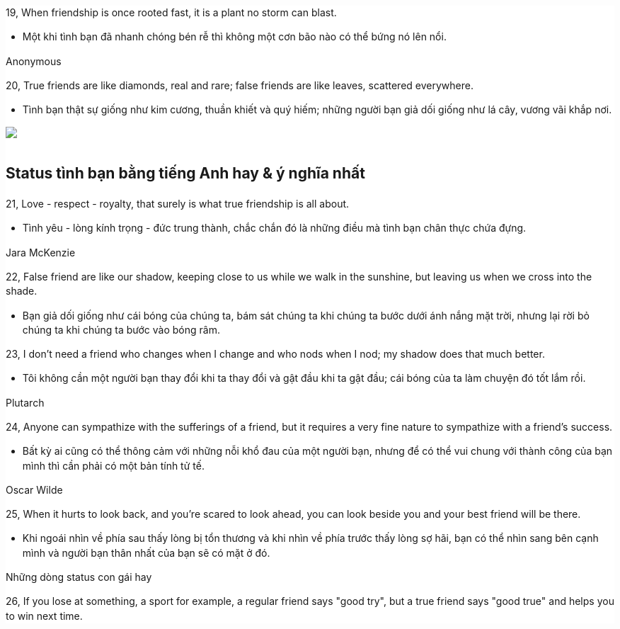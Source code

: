 19, When friendship is once rooted fast, it is a plant no storm can blast.

- Một khi tình bạn đã nhanh chóng bén rễ thì không một cơn bão nào có thể
bứng nó lên nổi.

Anonymous

20, True friends are like diamonds, real and rare; false friends are like
leaves, scattered everywhere.

- Tình bạn thật sự giống như kim cương, thuần khiết và quý hiếm; những người
bạn giả dối giống như lá cây, vương vãi khắp nơi.

![](https://ocuaso.com/wp-content/uploads/2017/05/50-cau-status-va-danh-ngon-kem-tieng-anh-y-nghia-ve-tinh-ban-3.jpg)

## Status tình bạn bằng tiếng Anh hay & ý nghĩa nhất

21, Love - respect - royalty, that surely is what true friendship is all
about.

- Tình yêu - lòng kính trọng - đức trung thành, chắc chắn đó là những điều
mà tình bạn chân thực chứa đựng.

Jara McKenzie

22, False friend are like our shadow, keeping close to us while we walk
in the sunshine, but leaving us when we cross into the shade.

- Bạn giả dối giống như cái bóng của chúng ta, bám sát chúng ta khi chúng
ta bước dưới ánh nắng mặt trời, nhưng lại rời bỏ chúng ta khi chúng ta bước
vào bóng râm.

23, I don’t need a friend who changes when I change and who nods when I
nod; my shadow does that much better.

- Tôi không cần một người bạn thay đổi khi ta thay đổi và gật đầu khi ta
gật đầu; cái bóng của ta làm chuyện đó tốt lắm rồi.

Plutarch

24, Anyone can sympathize with the sufferings of a friend, but it requires
a very fine nature to sympathize with a friend’s success.

- Bất kỳ ai cũng có thể thông cảm với những nỗi khổ đau của một người bạn,
nhưng để có thể vui chung với thành công của bạn mình thì cần phải có một
bản tính tử tế.

Oscar Wilde

25, When it hurts to look back, and you’re scared to look ahead, you can
look beside you and your best friend will be there.

- Khi ngoái nhìn về phía sau thấy lòng bị tổn thương và khi nhìn về phía
trước thấy lòng sợ hãi, bạn có thể nhìn sang bên cạnh mình và người bạn
thân nhất của bạn sẽ có mặt ở đó.

Những dòng status con gái hay

26, If you lose at something, a sport for example, a regular friend says
"good try", but a true friend says "good true" and helps you to win next
time.

